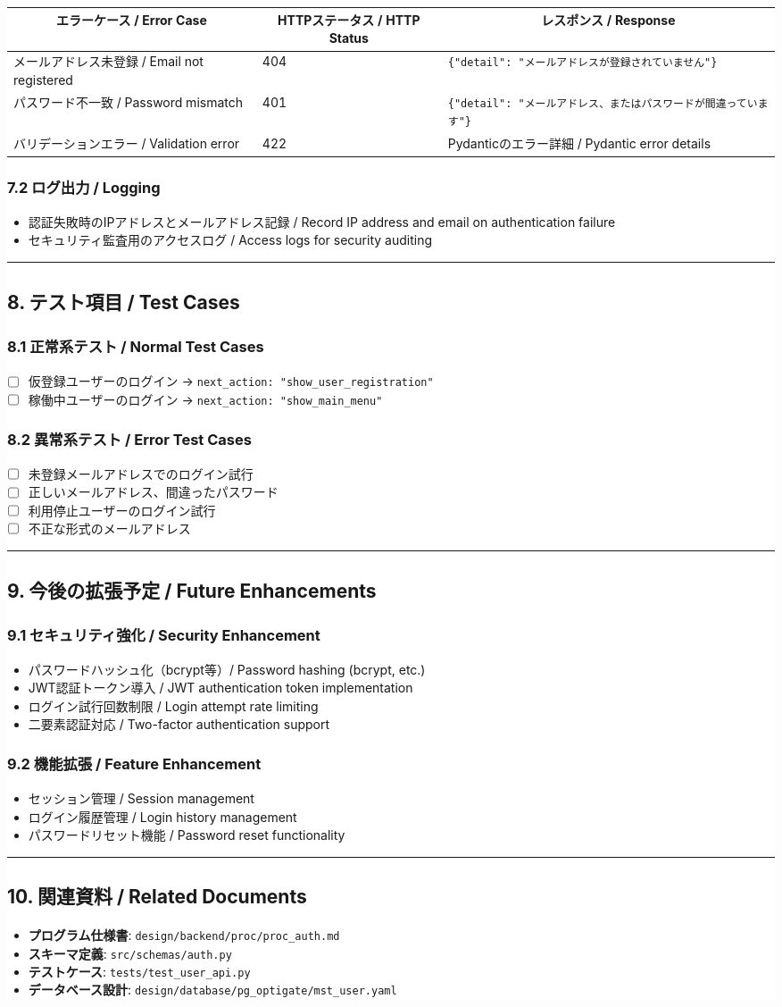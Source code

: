 | エラーケース / Error Case | HTTPステータス / HTTP Status | レスポンス / Response |
| -------------------- | ------------------------- | ------------------- |
| メールアドレス未登録 / Email not registered | 404 | `{"detail": "メールアドレスが登録されていません"}` |
| パスワード不一致 / Password mismatch | 401 | `{"detail": "メールアドレス、またはパスワードが間違っています"}` |
| バリデーションエラー / Validation error | 422 | Pydanticのエラー詳細 / Pydantic error details |

### 7.2 ログ出力 / Logging

- 認証失敗時のIPアドレスとメールアドレス記録 / Record IP address and email on authentication failure
- セキュリティ監査用のアクセスログ / Access logs for security auditing

---

## 8. テスト項目 / Test Cases

### 8.1 正常系テスト / Normal Test Cases

- [ ] 仮登録ユーザーのログイン → `next_action: "show_user_registration"`
- [ ] 稼働中ユーザーのログイン → `next_action: "show_main_menu"`

### 8.2 異常系テスト / Error Test Cases

- [ ] 未登録メールアドレスでのログイン試行
- [ ] 正しいメールアドレス、間違ったパスワード
- [ ] 利用停止ユーザーのログイン試行
- [ ] 不正な形式のメールアドレス

---

## 9. 今後の拡張予定 / Future Enhancements

### 9.1 セキュリティ強化 / Security Enhancement

- パスワードハッシュ化（bcrypt等）/ Password hashing (bcrypt, etc.)
- JWT認証トークン導入 / JWT authentication token implementation
- ログイン試行回数制限 / Login attempt rate limiting
- 二要素認証対応 / Two-factor authentication support

### 9.2 機能拡張 / Feature Enhancement

- セッション管理 / Session management
- ログイン履歴管理 / Login history management
- パスワードリセット機能 / Password reset functionality

---

## 10. 関連資料 / Related Documents

- **プログラム仕様書**: `design/backend/proc/proc_auth.md`
- **スキーマ定義**: `src/schemas/auth.py`
- **テストケース**: `tests/test_user_api.py`
- **データベース設計**: `design/database/pg_optigate/mst_user.yaml`
